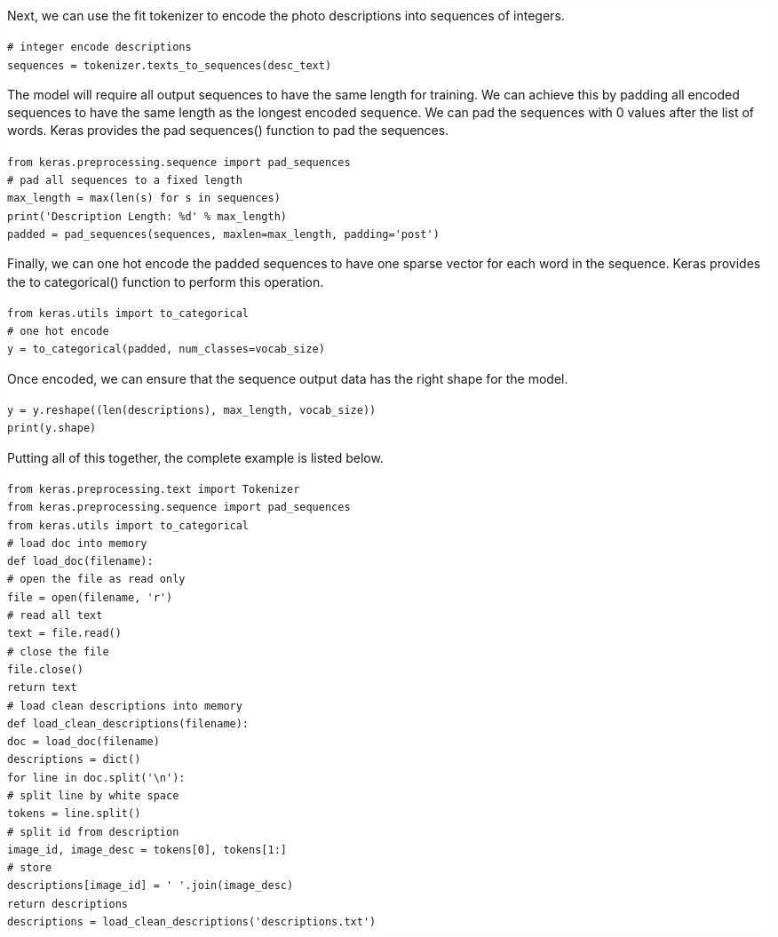 Next, we can use the fit tokenizer to encode the photo descriptions into sequences of integers.

```
# integer encode descriptions
sequences = tokenizer.texts_to_sequences(desc_text)

```

The model will require all output sequences to have the same length for training. We can
achieve this by padding all encoded sequences to have the same length as the longest encoded
sequence. We can pad the sequences with 0 values after the list of words. Keras provides the
pad sequences() function to pad the sequences.

```
from keras.preprocessing.sequence import pad_sequences
# pad all sequences to a fixed length
max_length = max(len(s) for s in sequences)
print('Description Length: %d' % max_length)
padded = pad_sequences(sequences, maxlen=max_length, padding='post')

```

Finally, we can one hot encode the padded sequences to have one sparse vector for each word
in the sequence. Keras provides the to categorical() function to perform this operation.

```
from keras.utils import to_categorical
# one hot encode
y = to_categorical(padded, num_classes=vocab_size)

```

Once encoded, we can ensure that the sequence output data has the right shape for the
model.

```
y = y.reshape((len(descriptions), max_length, vocab_size))
print(y.shape)

```

Putting all of this together, the complete example is listed below.

```
from keras.preprocessing.text import Tokenizer
from keras.preprocessing.sequence import pad_sequences
from keras.utils import to_categorical
# load doc into memory
def load_doc(filename):
# open the file as read only
file = open(filename, 'r')
# read all text
text = file.read()
# close the file
file.close()
return text
# load clean descriptions into memory
def load_clean_descriptions(filename):
doc = load_doc(filename)
descriptions = dict()
for line in doc.split('\n'):
# split line by white space
tokens = line.split()
# split id from description
image_id, image_desc = tokens[0], tokens[1:]
# store
descriptions[image_id] = ' '.join(image_desc)
return descriptions
descriptions = load_clean_descriptions('descriptions.txt')
```